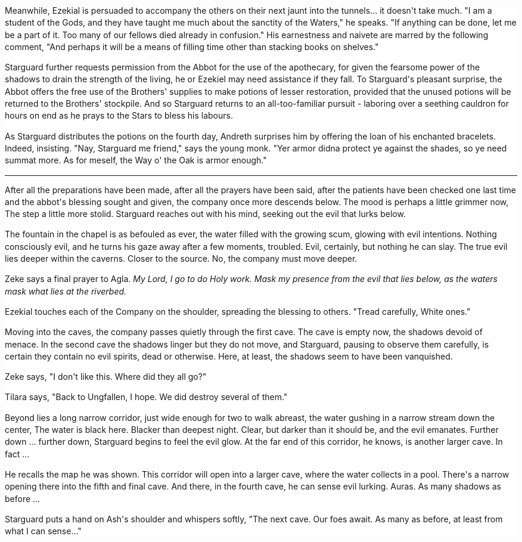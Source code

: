 Meanwhile, Ezekial is persuaded to accompany the others on their next jaunt into the tunnels... it doesn't take much. "I am a student of the Gods, and they have taught me much about the sanctity of the Waters," he speaks. "If anything can be done, let me be a part of it. Too many of our fellows died already in confusion." His earnestness and naivete are marred by the following comment, "And perhaps it will be a means of filling time other than stacking books on shelves."

Starguard further requests permission from the Abbot for the use of the apothecary, for given the fearsome power of the shadows to drain the strength of the living, he or Ezekiel may need assistance if they fall. To Starguard's pleasant surprise, the Abbot offers the free use of the Brothers' supplies to make potions of lesser restoration, provided that the unused potions will be returned to the Brothers' stockpile. And so Starguard returns to an all-too-familiar pursuit - laboring over a seething cauldron for hours on end as he prays to the Stars to bless his labours.

As Starguard distributes the potions on the fourth day, Andreth surprises him by offering the loan of his enchanted bracelets. Indeed, insisting. "Nay, Starguard me friend," says the young monk. "Yer armor didna protect ye against the shades, so ye need summat more. As for meself, the Way o' the Oak is armor enough."

---

After all the preparations have been made, after all the prayers have been said, after the patients have been checked one last time and the abbot's blessing sought and given, the company once more descends below. The mood is perhaps a little grimmer now, The step a little more stolid. Starguard reaches out with his mind, seeking out the evil that lurks below.

The fountain in the chapel is as befouled as ever, the water filled with the growing scum, glowing with evil intentions. Nothing consciously evil, and he turns his gaze away after a few moments, troubled. Evil, certainly, but nothing he can slay. The true evil lies deeper within the caverns. Closer to the source. No, the company must move deeper.

Zeke says a final prayer to Agla. _My Lord, I go to do Holy work. Mask my presence from the evil that lies below, as the waters mask what lies at the riverbed._

Ezekial touches each of the Company on the shoulder, spreading the blessing to others. "Tread carefully, White ones."

Moving into the caves, the company passes quietly through the first cave. The cave is empty now, the shadows devoid of menace. In the second cave the shadows linger but they do not move, and Starguard, pausing to observe them carefully, is certain they contain no evil spirits, dead or otherwise. Here, at least, the shadows seem to have been vanquished.

Zeke says, "I don't like this. Where did they all go?"

Tilara says, "Back to Ungfallen, I hope. We did destroy several of them."

Beyond lies a long narrow corridor, just wide enough for two to walk abreast, the water gushing in a narrow stream down the center, The water is black here. Blacker than deepest night. Clear, but darker than it should be, and the evil emanates. Further down ... further down, Starguard begins to feel the evil glow. At the far end of this corridor, he knows, is another larger cave. In fact ...

He recalls the map he was shown. This corridor will open into a larger cave, where the water collects in a pool. There's a narrow opening there into the fifth and final cave. And there, in the fourth cave, he can sense evil lurking. Auras. As many shadows as before ...

Starguard puts a hand on Ash's shoulder and whispers softly, "The next cave. Our foes await. As many as before, at least from what I can sense..."

